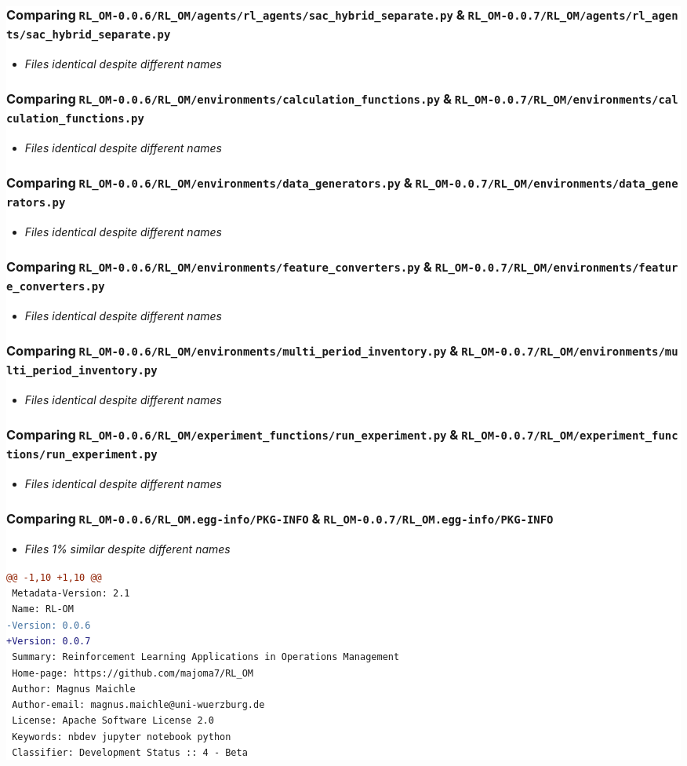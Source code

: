 ### Comparing `RL_OM-0.0.6/RL_OM/agents/rl_agents/sac_hybrid_separate.py` & `RL_OM-0.0.7/RL_OM/agents/rl_agents/sac_hybrid_separate.py`

 * *Files identical despite different names*

### Comparing `RL_OM-0.0.6/RL_OM/environments/calculation_functions.py` & `RL_OM-0.0.7/RL_OM/environments/calculation_functions.py`

 * *Files identical despite different names*

### Comparing `RL_OM-0.0.6/RL_OM/environments/data_generators.py` & `RL_OM-0.0.7/RL_OM/environments/data_generators.py`

 * *Files identical despite different names*

### Comparing `RL_OM-0.0.6/RL_OM/environments/feature_converters.py` & `RL_OM-0.0.7/RL_OM/environments/feature_converters.py`

 * *Files identical despite different names*

### Comparing `RL_OM-0.0.6/RL_OM/environments/multi_period_inventory.py` & `RL_OM-0.0.7/RL_OM/environments/multi_period_inventory.py`

 * *Files identical despite different names*

### Comparing `RL_OM-0.0.6/RL_OM/experiment_functions/run_experiment.py` & `RL_OM-0.0.7/RL_OM/experiment_functions/run_experiment.py`

 * *Files identical despite different names*

### Comparing `RL_OM-0.0.6/RL_OM.egg-info/PKG-INFO` & `RL_OM-0.0.7/RL_OM.egg-info/PKG-INFO`

 * *Files 1% similar despite different names*

```diff
@@ -1,10 +1,10 @@
 Metadata-Version: 2.1
 Name: RL-OM
-Version: 0.0.6
+Version: 0.0.7
 Summary: Reinforcement Learning Applications in Operations Management
 Home-page: https://github.com/majoma7/RL_OM
 Author: Magnus Maichle
 Author-email: magnus.maichle@uni-wuerzburg.de
 License: Apache Software License 2.0
 Keywords: nbdev jupyter notebook python
 Classifier: Development Status :: 4 - Beta
```
